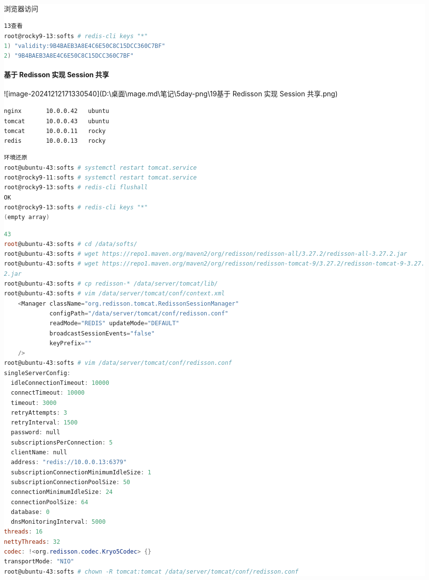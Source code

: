 浏览器访问

```powershell
13查看
root@rocky9-13:softs # redis-cli keys "*"
1) "validity:9B4BAEB3A8E4C6E50C8C15DCC360C7BF"
2) "9B4BAEB3A8E4C6E50C8C15DCC360C7BF"
```

#### 基于 Redisson 实现 Session 共享

![image-20241212171330540](D:\桌面\mage.md\笔记\5day-png\19基于 Redisson 实现 Session 共享.png)

```
nginx		10.0.0.42	ubuntu
tomcat		10.0.0.43	ubuntu
tomcat		10.0.0.11	rocky
redis		10.0.0.13	rocky
```

```powershell
环境还原
root@ubuntu-43:softs # systemctl restart tomcat.service 
root@rocky9-11:softs # systemctl restart tomcat.service
root@rocky9-13:softs # redis-cli flushall
OK
root@rocky9-13:softs # redis-cli keys "*"
(empty array)
```

```powershell
43
root@ubuntu-43:softs # cd /data/softs/
root@ubuntu-43:softs # wget https://repo1.maven.org/maven2/org/redisson/redisson-all/3.27.2/redisson-all-3.27.2.jar
root@ubuntu-43:softs # wget https://repo1.maven.org/maven2/org/redisson/redisson-tomcat-9/3.27.2/redisson-tomcat-9-3.27.2.jar
root@ubuntu-43:softs # cp redisson-* /data/server/tomcat/lib/
root@ubuntu-43:softs # vim /data/server/tomcat/conf/context.xml 
    <Manager className="org.redisson.tomcat.RedissonSessionManager"
             configPath="/data/server/tomcat/conf/redisson.conf"
             readMode="REDIS" updateMode="DEFAULT"
             broadcastSessionEvents="false"
             keyPrefix=""
    />
root@ubuntu-43:softs # vim /data/server/tomcat/conf/redisson.conf
singleServerConfig:
  idleConnectionTimeout: 10000
  connectTimeout: 10000
  timeout: 3000
  retryAttempts: 3
  retryInterval: 1500
  password: null
  subscriptionsPerConnection: 5
  clientName: null
  address: "redis://10.0.0.13:6379"
  subscriptionConnectionMinimumIdleSize: 1
  subscriptionConnectionPoolSize: 50
  connectionMinimumIdleSize: 24
  connectionPoolSize: 64
  database: 0
  dnsMonitoringInterval: 5000
threads: 16
nettyThreads: 32
codec: !<org.redisson.codec.Kryo5Codec> {}
transportMode: "NIO"
root@ubuntu-43:softs # chown -R tomcat:tomcat /data/server/tomcat/conf/redisson.conf 
```